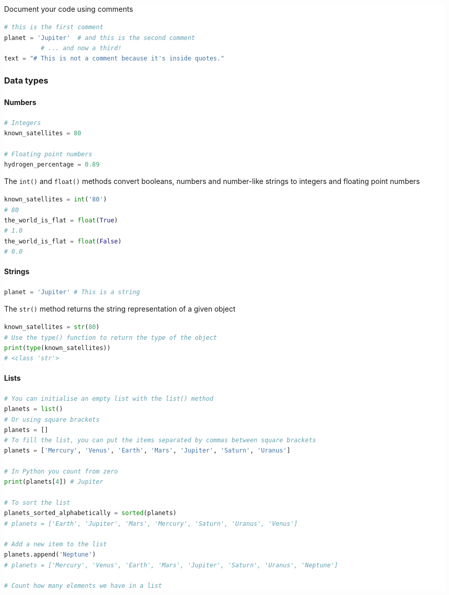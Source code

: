 Document your code using comments
```py
# this is the first comment
planet = 'Jupiter'  # and this is the second comment
          # ... and now a third!
text = "# This is not a comment because it's inside quotes."
```

### Data types

#### Numbers

```py
# Integers
known_satellites = 80

# Floating point numbers
hydrogen_percentage = 0.89
```

The `int()` and `float()` methods convert booleans, numbers and number-like strings to integers and floating point numbers

```py
known_satellites = int('80')
# 80
the_world_is_flat = float(True)
# 1.0
the_world_is_flat = float(False)
# 0.0
```

#### Strings

```py
planet = 'Jupiter' # This is a string
```

The `str()` method returns the string representation of a given object

```py
known_satellites = str(80)
# Use the type() function to return the type of the object
print(type(known_satellites))
# <class 'str'>
```

#### Lists

```py
# You can initialise an empty list with the list() method
planets = list()
# Or using square brackets
planets = []
# To fill the list, you can put the items separated by commas between square brackets
planets = ['Mercury', 'Venus', 'Earth', 'Mars', 'Jupiter', 'Saturn', 'Uranus']

# In Python you count from zero
print(planets[4]) # Jupiter

# To sort the list
planets_sorted_alphabetically = sorted(planets)
# planets = ['Earth', 'Jupiter', 'Mars', 'Mercury', 'Saturn', 'Uranus', 'Venus']

# Add a new item to the list
planets.append('Neptune')
# planets = ['Mercury', 'Venus', 'Earth', 'Mars', 'Jupiter', 'Saturn', 'Uranus', 'Neptune']

# Count how many elements we have in a list
```